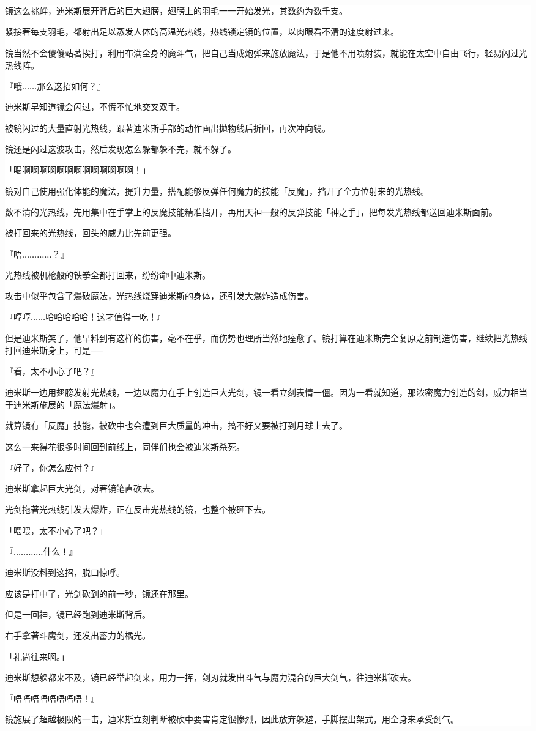 镜这么挑衅，迪米斯展开背后的巨大翅膀，翅膀上的羽毛一一开始发光，其数约为数千支。

紧接著每支羽毛，都射出足以蒸发人体的高温光热线，热线锁定镜的位置，以肉眼看不清的速度射过来。

镜当然不会傻傻站著挨打，利用布满全身的魔斗气，把自己当成炮弹来施放魔法，于是他不用喷射装，就能在太空中自由飞行，轻易闪过光热线阵。

『哦……那么这招如何？』

迪米斯早知道镜会闪过，不慌不忙地交叉双手。

被镜闪过的大量直射光热线，跟著迪米斯手部的动作画出拋物线后折回，再次冲向镜。

镜还是闪过这波攻击，然后发现怎么躲都躲不完，就不躲了。

「喝啊啊啊啊啊啊啊啊啊啊啊啊啊！」

镜对自己使用强化体能的魔法，提升力量，搭配能够反弹任何魔力的技能「反魔」，挡开了全方位射来的光热线。

数不清的光热线，先用集中在手掌上的反魔技能精准挡开，再用天神一般的反弹技能「神之手」，把每发光热线都送回迪米斯面前。

被打回来的光热线，回头的威力比先前更强。

『唔…………？』

光热线被机枪般的铁拳全都打回来，纷纷命中迪米斯。

攻击中似乎包含了爆破魔法，光热线烧穿迪米斯的身体，还引发大爆炸造成伤害。

『哼哼……哈哈哈哈哈！这才值得一吃！』

但是迪米斯笑了，他早料到有这样的伤害，毫不在乎，而伤势也理所当然地痊愈了。镜打算在迪米斯完全复原之前制造伤害，继续把光热线打回迪米斯身上，可是──

『看，太不小心了吧？』

迪米斯一边用翅膀发射光热线，一边以魔力在手上创造巨大光剑，镜一看立刻表情一僵。因为一看就知道，那浓密魔力创造的剑，威力相当于迪米斯施展的「魔法爆射」。

就算镜有「反魔」技能，被砍中也会遭到巨大质量的冲击，搞不好又要被打到月球上去了。

这么一来得花很多时间回到前线上，同伴们也会被迪米斯杀死。

『好了，你怎么应付？』

迪米斯拿起巨大光剑，对著镜笔直砍去。

光剑拖著光热线引发大爆炸，正在反击光热线的镜，也整个被砸下去。

「喂喂，太不小心了吧？」

『…………什么！』

迪米斯没料到这招，脱口惊呼。

应该是打中了，光剑砍到的前一秒，镜还在那里。

但是一回神，镜已经跑到迪米斯背后。

右手拿著斗魔剑，还发出蓄力的橘光。

「礼尚往来啊。」

迪米斯想躲都来不及，镜已经举起剑来，用力一挥，剑刃就发出斗气与魔力混合的巨大剑气，往迪米斯砍去。

『唔唔唔唔唔唔唔唔！』

镜施展了超越极限的一击，迪米斯立刻判断被砍中要害肯定很惨烈，因此放弃躲避，手脚摆出架式，用全身来承受剑气。
